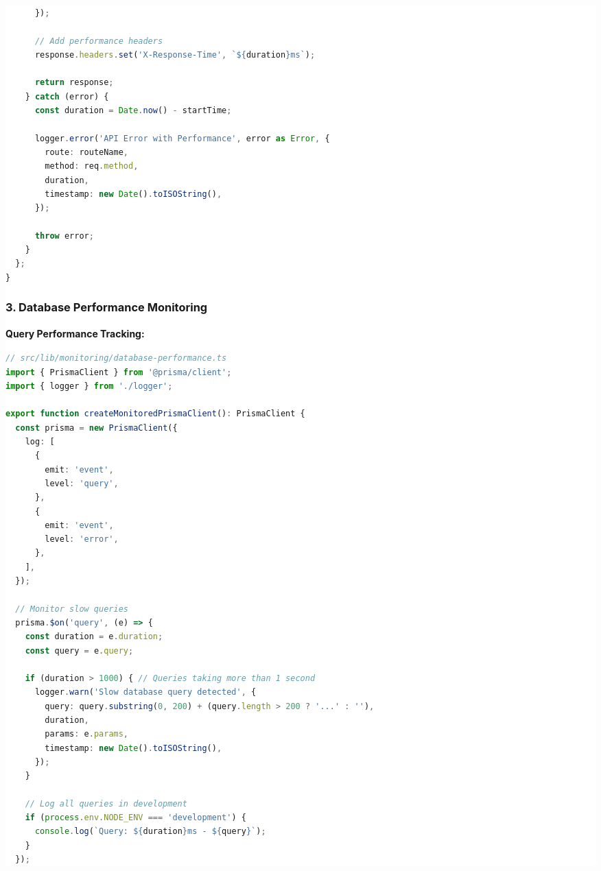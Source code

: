 ```typescript
      });
      
      // Add performance headers
      response.headers.set('X-Response-Time', `${duration}ms`);
      
      return response;
    } catch (error) {
      const duration = Date.now() - startTime;
      
      logger.error('API Error with Performance', error as Error, {
        route: routeName,
        method: req.method,
        duration,
        timestamp: new Date().toISOString(),
      });
      
      throw error;
    }
  };
}
```

### 3. Database Performance Monitoring

**Query Performance Tracking:**
```typescript
// src/lib/monitoring/database-performance.ts
import { PrismaClient } from '@prisma/client';
import { logger } from './logger';

export function createMonitoredPrismaClient(): PrismaClient {
  const prisma = new PrismaClient({
    log: [
      {
        emit: 'event',
        level: 'query',
      },
      {
        emit: 'event',
        level: 'error',
      },
    ],
  });

  // Monitor slow queries
  prisma.$on('query', (e) => {
    const duration = e.duration;
    const query = e.query;
    
    if (duration > 1000) { // Queries taking more than 1 second
      logger.warn('Slow database query detected', {
        query: query.substring(0, 200) + (query.length > 200 ? '...' : ''),
        duration,
        params: e.params,
        timestamp: new Date().toISOString(),
      });
    }
    
    // Log all queries in development
    if (process.env.NODE_ENV === 'development') {
      console.log(`Query: ${duration}ms - ${query}`);
    }
  });
```